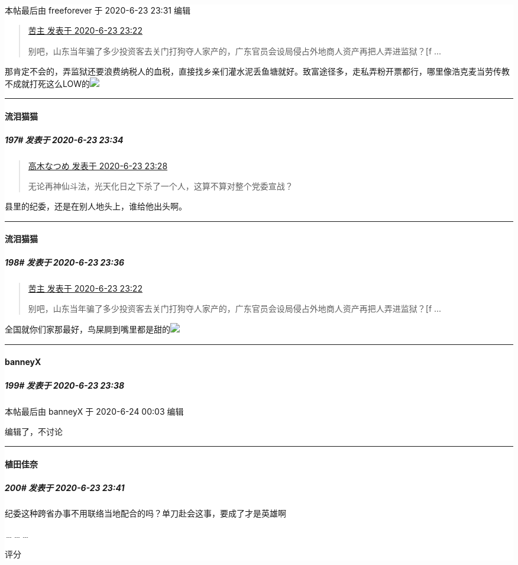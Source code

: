 
 本帖最后由 freeforever 于 2020-6-23 23:31 编辑 
<blockquote><a href="httphttps://bbs.saraba1st.com/2b/forum.php?mod=redirect&amp;goto=findpost&amp;pid=47926115&amp;ptid=1943459" target="_blank">苦主 发表于 2020-6-23 23:22</a>

别吧，山东当年骗了多少投资客去关门打狗夺人家产的，广东官员会设局侵占外地商人资产再把人弄进监狱？[f ...</blockquote>
那肯定不会的，弄监狱还要浪费纳税人的血税，直接找乡亲们灌水泥丢鱼塘就好。致富途径多，走私弄粉开票都行，哪里像浩克麦当劳传教不成就打死这么LOW的<img src="https://static.saraba1st.com/image/smiley/face2017/048.png" referrerpolicy="no-referrer">


-----

####  流泪猫猫  
##### 197#       发表于 2020-6-23 23:34


<blockquote><a href="httphttps://bbs.saraba1st.com/2b/forum.php?mod=redirect&amp;goto=findpost&amp;pid=47926214&amp;ptid=1943459" target="_blank">高木なつめ 发表于 2020-6-23 23:28</a>

无论再神仙斗法，光天化日之下杀了一个人，这算不算对整个党委宣战？</blockquote>
县里的纪委，还是在别人地头上，谁给他出头啊。


-----

####  流泪猫猫  
##### 198#       发表于 2020-6-23 23:36


<blockquote><a href="httphttps://bbs.saraba1st.com/2b/forum.php?mod=redirect&amp;goto=findpost&amp;pid=47926115&amp;ptid=1943459" target="_blank">苦主 发表于 2020-6-23 23:22</a>

别吧，山东当年骗了多少投资客去关门打狗夺人家产的，广东官员会设局侵占外地商人资产再把人弄进监狱？[f ...</blockquote>
全国就你们家那最好，鸟屎屙到嘴里都是甜的<img src="https://static.saraba1st.com/image/smiley/face2017/048.png" referrerpolicy="no-referrer">


-----

####  banneyX  
##### 199#       发表于 2020-6-23 23:38


 本帖最后由 banneyX 于 2020-6-24 00:03 编辑 

编辑了，不讨论


-----

####  植田佳奈  
##### 200#       发表于 2020-6-23 23:41


纪委这种跨省办事不用联络当地配合的吗？单刀赴会这事，要成了才是英雄啊


﹍﹍﹍

评分
